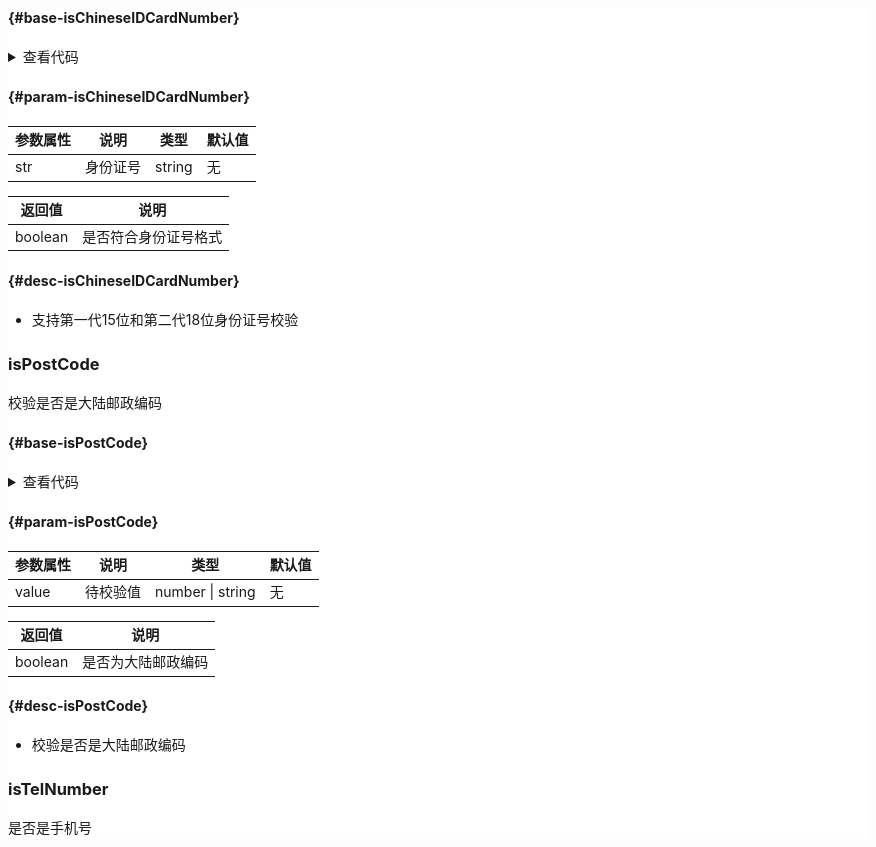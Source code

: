 <div class="buzzts-border">

#### <divider-base /> {#base-isChineseIDCardNumber}

<isChineseIDCardNumber />

<details><summary>查看代码</summary></details>

#### <divider-param /> {#param-isChineseIDCardNumber}

| 参数属性 | 说明                 | 类型           | 默认值 |
|----------|----------------------|----------------|--------|
| str      | 身份证号             | string         | 无     |

| 返回值   | 说明           |
|----------|----------------|
| boolean  | 是否符合身份证号格式 |

#### <divider-desc /> {#desc-isChineseIDCardNumber}

- 支持第一代15位和第二代18位身份证号校验
</div>

### isPostCode

校验是否是大陆邮政编码

<div class="buzzts-border">

#### <divider-base /> {#base-isPostCode}

<isPostCode />

<details><summary>查看代码</summary></details>

#### <divider-param /> {#param-isPostCode}

| 参数属性 | 说明           | 类型             | 默认值 |
|----------|----------------|------------------|--------|
| value    | 待校验值       | number \| string | 无     |

| 返回值   | 说明           |
|----------|----------------|
| boolean  | 是否为大陆邮政编码 |

#### <divider-desc /> {#desc-isPostCode}

- 校验是否是大陆邮政编码
</div>

### isTelNumber

是否是手机号

<div class="buzzts-border">

